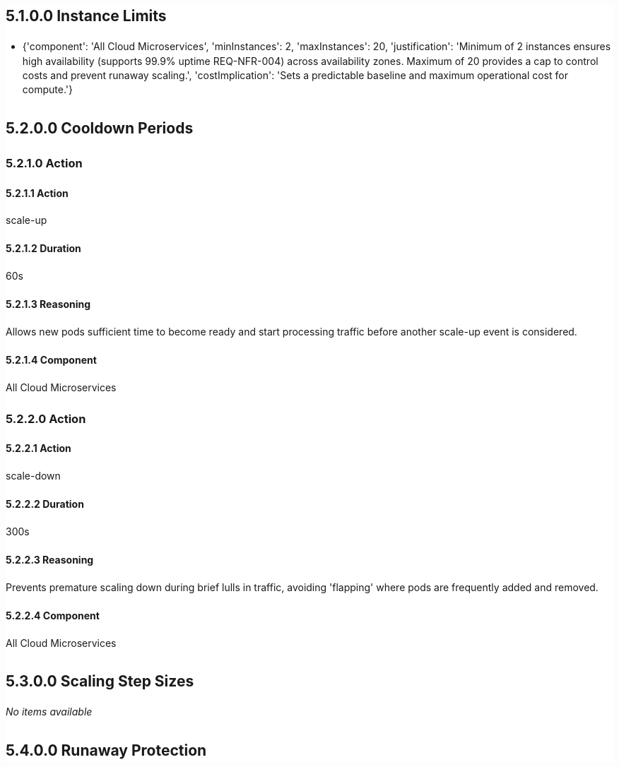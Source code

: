 ## 5.1.0.0 Instance Limits

- {'component': 'All Cloud Microservices', 'minInstances': 2, 'maxInstances': 20, 'justification': 'Minimum of 2 instances ensures high availability (supports 99.9% uptime REQ-NFR-004) across availability zones. Maximum of 20 provides a cap to control costs and prevent runaway scaling.', 'costImplication': 'Sets a predictable baseline and maximum operational cost for compute.'}

## 5.2.0.0 Cooldown Periods

### 5.2.1.0 Action

#### 5.2.1.1 Action

scale-up

#### 5.2.1.2 Duration

60s

#### 5.2.1.3 Reasoning

Allows new pods sufficient time to become ready and start processing traffic before another scale-up event is considered.

#### 5.2.1.4 Component

All Cloud Microservices

### 5.2.2.0 Action

#### 5.2.2.1 Action

scale-down

#### 5.2.2.2 Duration

300s

#### 5.2.2.3 Reasoning

Prevents premature scaling down during brief lulls in traffic, avoiding 'flapping' where pods are frequently added and removed.

#### 5.2.2.4 Component

All Cloud Microservices

## 5.3.0.0 Scaling Step Sizes

*No items available*

## 5.4.0.0 Runaway Protection
